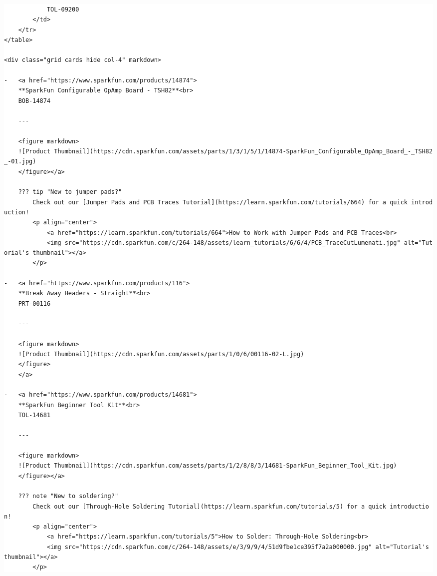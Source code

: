 				TOL-09200
			</td>
		</tr>
	</table>

	<div class="grid cards hide col-4" markdown>

	-   <a href="https://www.sparkfun.com/products/14874">
		**SparkFun Configurable OpAmp Board - TSH82**<br>
		BOB-14874

		---

		<figure markdown>
		![Product Thumbnail](https://cdn.sparkfun.com/assets/parts/1/3/1/5/1/14874-SparkFun_Configurable_OpAmp_Board_-_TSH82_-01.jpg)
		</figure></a>

		??? tip "New to jumper pads?"
			Check out our [Jumper Pads and PCB Traces Tutorial](https://learn.sparkfun.com/tutorials/664) for a quick introduction!
			<p align="center">
				<a href="https://learn.sparkfun.com/tutorials/664">How to Work with Jumper Pads and PCB Traces<br>
				<img src="https://cdn.sparkfun.com/c/264-148/assets/learn_tutorials/6/6/4/PCB_TraceCutLumenati.jpg" alt="Tutorial's thumbnail"></a>
			</p>
	
	-   <a href="https://www.sparkfun.com/products/116">
		**Break Away Headers - Straight**<br>
		PRT-00116

		---

		<figure markdown>
		![Product Thumbnail](https://cdn.sparkfun.com/assets/parts/1/0/6/00116-02-L.jpg)
		</figure>
		</a>

	-   <a href="https://www.sparkfun.com/products/14681">
		**SparkFun Beginner Tool Kit**<br>
		TOL-14681

		---

		<figure markdown>
		![Product Thumbnail](https://cdn.sparkfun.com/assets/parts/1/2/8/8/3/14681-SparkFun_Beginner_Tool_Kit.jpg)
		</figure></a>

		??? note "New to soldering?"
			Check out our [Through-Hole Soldering Tutorial](https://learn.sparkfun.com/tutorials/5) for a quick introduction!
			<p align="center">
				<a href="https://learn.sparkfun.com/tutorials/5">How to Solder: Through-Hole Soldering<br>
				<img src="https://cdn.sparkfun.com/c/264-148/assets/e/3/9/9/4/51d9fbe1ce395f7a2a000000.jpg" alt="Tutorial's thumbnail"></a>
			</p>
	